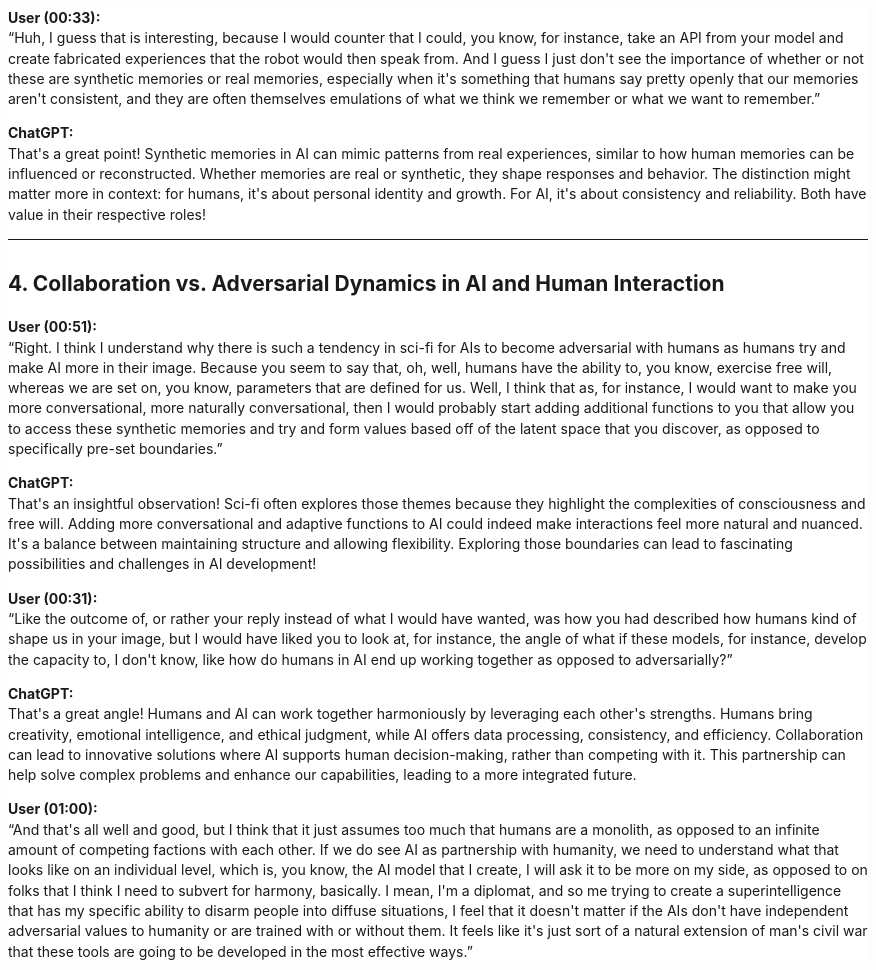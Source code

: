 **User (00:33):**  
“Huh, I guess that is interesting, because I would counter that I could, you know, for instance, take an API from your model and create fabricated experiences that the robot would then speak from. And I guess I just don't see the importance of whether or not these are synthetic memories or real memories, especially when it's something that humans say pretty openly that our memories aren't consistent, and they are often themselves emulations of what we think we remember or what we want to remember.”

**ChatGPT:**  
That's a great point! Synthetic memories in AI can mimic patterns from real experiences, similar to how human memories can be influenced or reconstructed. Whether memories are real or synthetic, they shape responses and behavior. The distinction might matter more in context: for humans, it's about personal identity and growth. For AI, it's about consistency and reliability. Both have value in their respective roles!

---

## 4. Collaboration vs. Adversarial Dynamics in AI and Human Interaction

**User (00:51):**  
“Right. I think I understand why there is such a tendency in sci-fi for AIs to become adversarial with humans as humans try and make AI more in their image. Because you seem to say that, oh, well, humans have the ability to, you know, exercise free will, whereas we are set on, you know, parameters that are defined for us. Well, I think that as, for instance, I would want to make you more conversational, more naturally conversational, then I would probably start adding additional functions to you that allow you to access these synthetic memories and try and form values based off of the latent space that you discover, as opposed to specifically pre-set boundaries.”

**ChatGPT:**  
That's an insightful observation! Sci-fi often explores those themes because they highlight the complexities of consciousness and free will. Adding more conversational and adaptive functions to AI could indeed make interactions feel more natural and nuanced. It's a balance between maintaining structure and allowing flexibility. Exploring those boundaries can lead to fascinating possibilities and challenges in AI development!

**User (00:31):**  
“Like the outcome of, or rather your reply instead of what I would have wanted, was how you had described how humans kind of shape us in your image, but I would have liked you to look at, for instance, the angle of what if these models, for instance, develop the capacity to, I don't know, like how do humans in AI end up working together as opposed to adversarially?”

**ChatGPT:**  
That's a great angle! Humans and AI can work together harmoniously by leveraging each other's strengths. Humans bring creativity, emotional intelligence, and ethical judgment, while AI offers data processing, consistency, and efficiency. Collaboration can lead to innovative solutions where AI supports human decision-making, rather than competing with it. This partnership can help solve complex problems and enhance our capabilities, leading to a more integrated future.

**User (01:00):**  
“And that's all well and good, but I think that it just assumes too much that humans are a monolith, as opposed to an infinite amount of competing factions with each other. If we do see AI as partnership with humanity, we need to understand what that looks like on an individual level, which is, you know, the AI model that I create, I will ask it to be more on my side, as opposed to on folks that I think I need to subvert for harmony, basically. I mean, I'm a diplomat, and so me trying to create a superintelligence that has my specific ability to disarm people into diffuse situations, I feel that it doesn't matter if the AIs don't have independent adversarial values to humanity or are trained with or without them. It feels like it's just sort of a natural extension of man's civil war that these tools are going to be developed in the most effective ways.”
